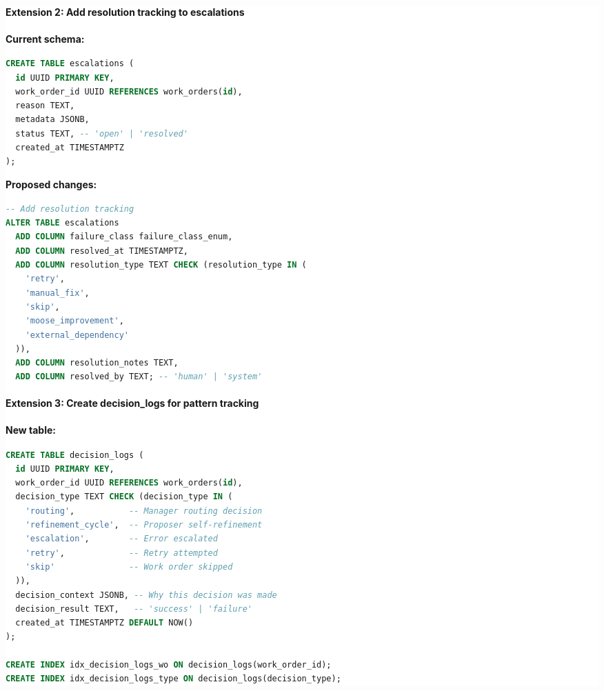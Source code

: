 #### Extension 2: Add resolution tracking to escalations

**Current schema:**
```sql
CREATE TABLE escalations (
  id UUID PRIMARY KEY,
  work_order_id UUID REFERENCES work_orders(id),
  reason TEXT,
  metadata JSONB,
  status TEXT, -- 'open' | 'resolved'
  created_at TIMESTAMPTZ
);
```

**Proposed changes:**
```sql
-- Add resolution tracking
ALTER TABLE escalations
  ADD COLUMN failure_class failure_class_enum,
  ADD COLUMN resolved_at TIMESTAMPTZ,
  ADD COLUMN resolution_type TEXT CHECK (resolution_type IN (
    'retry',
    'manual_fix',
    'skip',
    'moose_improvement',
    'external_dependency'
  )),
  ADD COLUMN resolution_notes TEXT,
  ADD COLUMN resolved_by TEXT; -- 'human' | 'system'
```

#### Extension 3: Create decision_logs for pattern tracking

**New table:**
```sql
CREATE TABLE decision_logs (
  id UUID PRIMARY KEY,
  work_order_id UUID REFERENCES work_orders(id),
  decision_type TEXT CHECK (decision_type IN (
    'routing',           -- Manager routing decision
    'refinement_cycle',  -- Proposer self-refinement
    'escalation',        -- Error escalated
    'retry',             -- Retry attempted
    'skip'               -- Work order skipped
  )),
  decision_context JSONB, -- Why this decision was made
  decision_result TEXT,   -- 'success' | 'failure'
  created_at TIMESTAMPTZ DEFAULT NOW()
);

CREATE INDEX idx_decision_logs_wo ON decision_logs(work_order_id);
CREATE INDEX idx_decision_logs_type ON decision_logs(decision_type);
```
